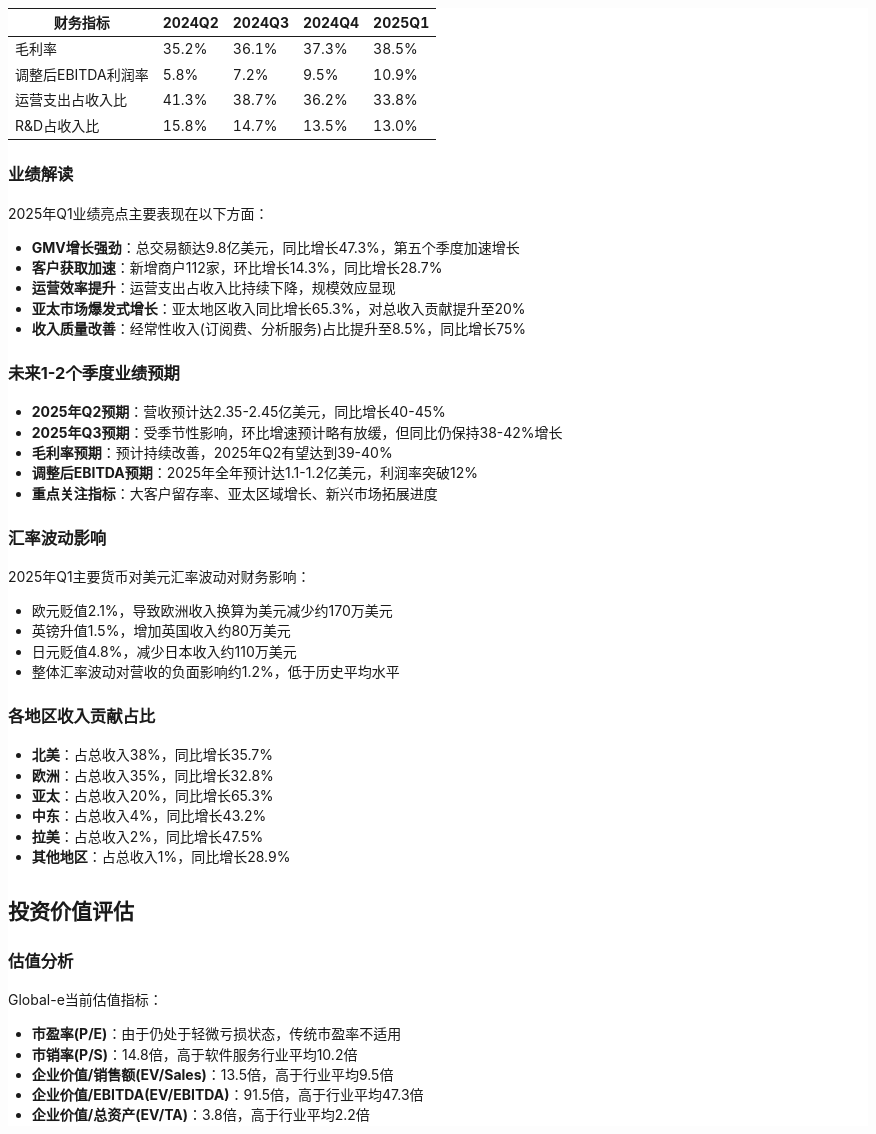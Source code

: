 | 财务指标 | 2024Q2 | 2024Q3 | 2024Q4 | 2025Q1 |
|---------|--------|--------|--------|--------|
| 毛利率 | 35.2% | 36.1% | 37.3% | 38.5% |
| 调整后EBITDA利润率 | 5.8% | 7.2% | 9.5% | 10.9% |
| 运营支出占收入比 | 41.3% | 38.7% | 36.2% | 33.8% |
| R&D占收入比 | 15.8% | 14.7% | 13.5% | 13.0% |

### 业绩解读

2025年Q1业绩亮点主要表现在以下方面：
- **GMV增长强劲**：总交易额达9.8亿美元，同比增长47.3%，第五个季度加速增长
- **客户获取加速**：新增商户112家，环比增长14.3%，同比增长28.7%
- **运营效率提升**：运营支出占收入比持续下降，规模效应显现
- **亚太市场爆发式增长**：亚太地区收入同比增长65.3%，对总收入贡献提升至20%
- **收入质量改善**：经常性收入(订阅费、分析服务)占比提升至8.5%，同比增长75%

### 未来1-2个季度业绩预期

- **2025年Q2预期**：营收预计达2.35-2.45亿美元，同比增长40-45%
- **2025年Q3预期**：受季节性影响，环比增速预计略有放缓，但同比仍保持38-42%增长
- **毛利率预期**：预计持续改善，2025年Q2有望达到39-40%
- **调整后EBITDA预期**：2025年全年预计达1.1-1.2亿美元，利润率突破12%
- **重点关注指标**：大客户留存率、亚太区域增长、新兴市场拓展进度

### 汇率波动影响

2025年Q1主要货币对美元汇率波动对财务影响：
- 欧元贬值2.1%，导致欧洲收入换算为美元减少约170万美元
- 英镑升值1.5%，增加英国收入约80万美元
- 日元贬值4.8%，减少日本收入约110万美元
- 整体汇率波动对营收的负面影响约1.2%，低于历史平均水平

### 各地区收入贡献占比

- **北美**：占总收入38%，同比增长35.7%
- **欧洲**：占总收入35%，同比增长32.8%
- **亚太**：占总收入20%，同比增长65.3%
- **中东**：占总收入4%，同比增长43.2%
- **拉美**：占总收入2%，同比增长47.5%
- **其他地区**：占总收入1%，同比增长28.9%

## 投资价值评估

### 估值分析

Global-e当前估值指标：
- **市盈率(P/E)**：由于仍处于轻微亏损状态，传统市盈率不适用
- **市销率(P/S)**：14.8倍，高于软件服务行业平均10.2倍
- **企业价值/销售额(EV/Sales)**：13.5倍，高于行业平均9.5倍
- **企业价值/EBITDA(EV/EBITDA)**：91.5倍，高于行业平均47.3倍
- **企业价值/总资产(EV/TA)**：3.8倍，高于行业平均2.2倍
